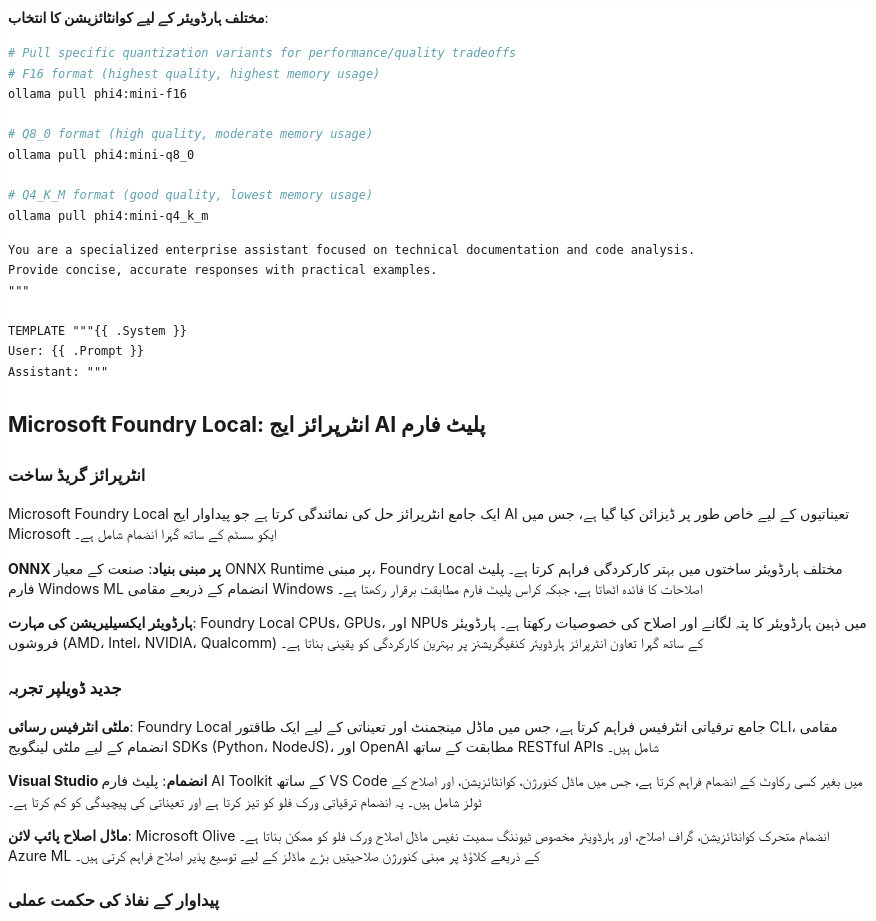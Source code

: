 **مختلف ہارڈویئر کے لیے کوانٹائزیشن کا انتخاب**:

```bash
# Pull specific quantization variants for performance/quality tradeoffs
# F16 format (highest quality, highest memory usage)
ollama pull phi4:mini-f16

# Q8_0 format (high quality, moderate memory usage)
ollama pull phi4:mini-q8_0

# Q4_K_M format (good quality, lowest memory usage)
ollama pull phi4:mini-q4_k_m
```

```SYSTEM """
You are a specialized enterprise assistant focused on technical documentation and code analysis.
Provide concise, accurate responses with practical examples.
"""

TEMPLATE """{{ .System }}
User: {{ .Prompt }}
Assistant: """
```

## Microsoft Foundry Local: انٹرپرائز ایج AI پلیٹ فارم

### انٹرپرائز گریڈ ساخت

Microsoft Foundry Local ایک جامع انٹرپرائز حل کی نمائندگی کرتا ہے جو پیداوار ایج AI تعیناتیوں کے لیے خاص طور پر ڈیزائن کیا گیا ہے، جس میں Microsoft ایکو سسٹم کے ساتھ گہرا انضمام شامل ہے۔

**ONNX پر مبنی بنیاد**: صنعت کے معیار ONNX Runtime پر مبنی، Foundry Local مختلف ہارڈویئر ساختوں میں بہتر کارکردگی فراہم کرتا ہے۔ پلیٹ فارم Windows ML انضمام کے ذریعے مقامی Windows اصلاحات کا فائدہ اٹھاتا ہے، جبکہ کراس پلیٹ فارم مطابقت برقرار رکھتا ہے۔

**ہارڈویئر ایکسیلیریشن کی مہارت**: Foundry Local CPUs، GPUs، اور NPUs میں ذہین ہارڈویئر کا پتہ لگانے اور اصلاح کی خصوصیات رکھتا ہے۔ ہارڈویئر فروشوں (AMD، Intel، NVIDIA، Qualcomm) کے ساتھ گہرا تعاون انٹرپرائز ہارڈویئر کنفیگریشنز پر بہترین کارکردگی کو یقینی بناتا ہے۔

### جدید ڈویلپر تجربہ

**ملٹی انٹرفیس رسائی**: Foundry Local جامع ترقیاتی انٹرفیس فراہم کرتا ہے، جس میں ماڈل مینجمنٹ اور تعیناتی کے لیے ایک طاقتور CLI، مقامی انضمام کے لیے ملٹی لینگویج SDKs (Python، NodeJS)، اور OpenAI مطابقت کے ساتھ RESTful APIs شامل ہیں۔

**Visual Studio انضمام**: پلیٹ فارم AI Toolkit کے ساتھ VS Code میں بغیر کسی رکاوٹ کے انضمام فراہم کرتا ہے، جس میں ماڈل کنورژن، کوانٹائزیشن، اور اصلاح کے ٹولز شامل ہیں۔ یہ انضمام ترقیاتی ورک فلو کو تیز کرتا ہے اور تعیناتی کی پیچیدگی کو کم کرتا ہے۔

**ماڈل اصلاح پائپ لائن**: Microsoft Olive انضمام متحرک کوانٹائزیشن، گراف اصلاح، اور ہارڈویئر مخصوص ٹیوننگ سمیت نفیس ماڈل اصلاح ورک فلو کو ممکن بناتا ہے۔ Azure ML کے ذریعے کلاؤڈ پر مبنی کنورژن صلاحیتیں بڑے ماڈلز کے لیے توسیع پذیر اصلاح فراہم کرتی ہیں۔

### پیداوار کے نفاذ کی حکمت عملی
